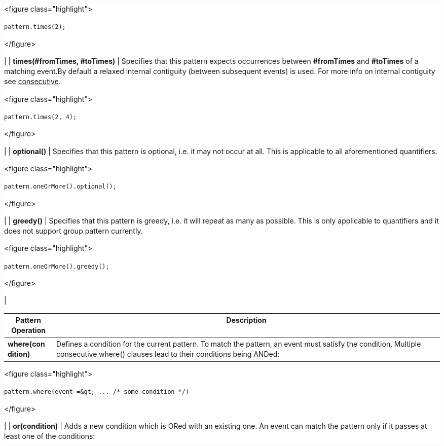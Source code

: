 &lt;figure class="highlight"&gt;

```
pattern.times(2);
```

&lt;/figure&gt;

 |
| **times(#fromTimes, #toTimes)** | Specifies that this pattern expects occurrences between **#fromTimes** and **#toTimes** of a matching event.By default a relaxed internal contiguity (between subsequent events) is used. For more info on internal contiguity see [consecutive](#consecutive_java).

&lt;figure class="highlight"&gt;

```
pattern.times(2, 4);
```

&lt;/figure&gt;

 |
| **optional()** | Specifies that this pattern is optional, i.e. it may not occur at all. This is applicable to all aforementioned quantifiers.

&lt;figure class="highlight"&gt;

```
pattern.oneOrMore().optional();
```

&lt;/figure&gt;

 |
| **greedy()** | Specifies that this pattern is greedy, i.e. it will repeat as many as possible. This is only applicable to quantifiers and it does not support group pattern currently.

&lt;figure class="highlight"&gt;

```
pattern.oneOrMore().greedy();
```

&lt;/figure&gt;

 |

| Pattern Operation | Description |
| --- | --- |
| **where(condition)** | Defines a condition for the current pattern. To match the pattern, an event must satisfy the condition. Multiple consecutive where() clauses lead to their conditions being ANDed:

&lt;figure class="highlight"&gt;

```
pattern.where(event =&gt; ... /* some condition */)
```

&lt;/figure&gt;

 |
| **or(condition)** | Adds a new condition which is ORed with an existing one. An event can match the pattern only if it passes at least one of the conditions:

